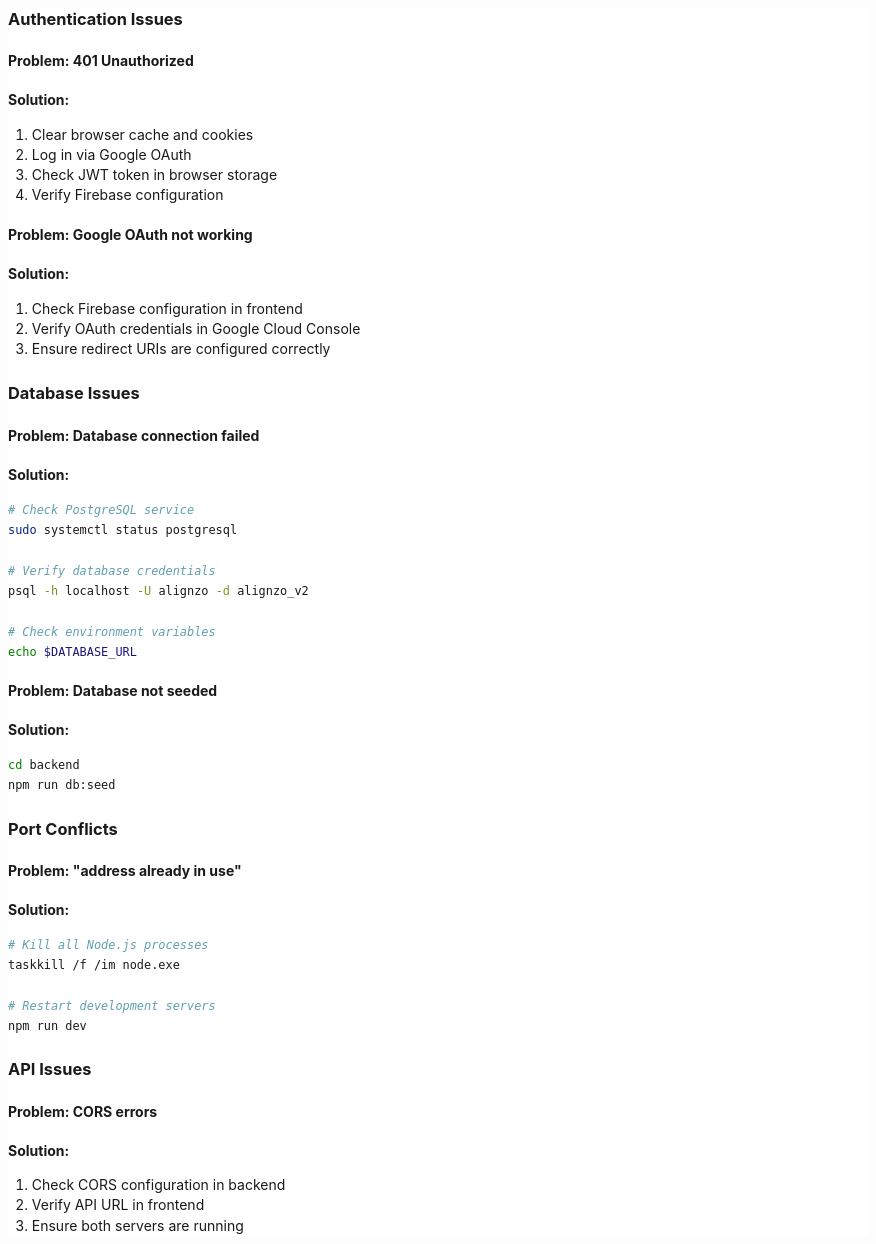 ### Authentication Issues

#### Problem: 401 Unauthorized
**Solution:**
1. Clear browser cache and cookies
2. Log in via Google OAuth
3. Check JWT token in browser storage
4. Verify Firebase configuration

#### Problem: Google OAuth not working
**Solution:**
1. Check Firebase configuration in frontend
2. Verify OAuth credentials in Google Cloud Console
3. Ensure redirect URIs are configured correctly

### Database Issues

#### Problem: Database connection failed
**Solution:**
```bash
# Check PostgreSQL service
sudo systemctl status postgresql

# Verify database credentials
psql -h localhost -U alignzo -d alignzo_v2

# Check environment variables
echo $DATABASE_URL
```

#### Problem: Database not seeded
**Solution:**
```bash
cd backend
npm run db:seed
```

### Port Conflicts

#### Problem: "address already in use"
**Solution:**
```bash
# Kill all Node.js processes
taskkill /f /im node.exe

# Restart development servers
npm run dev
```

### API Issues

#### Problem: CORS errors
**Solution:**
1. Check CORS configuration in backend
2. Verify API URL in frontend
3. Ensure both servers are running
